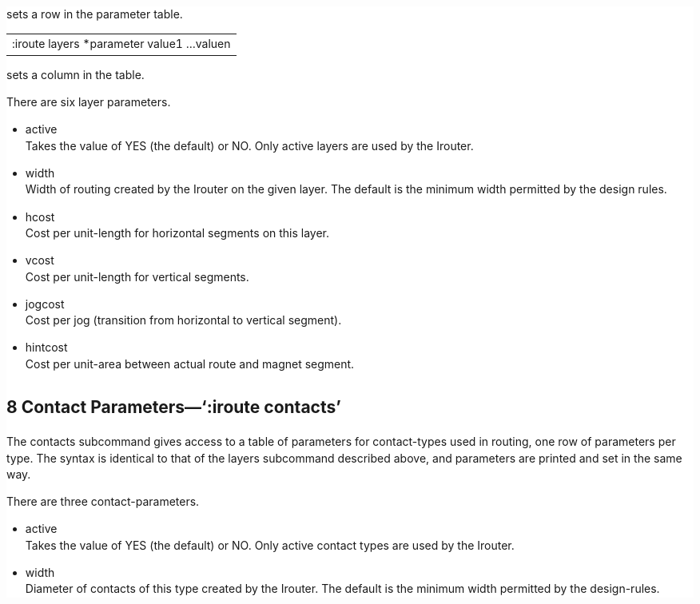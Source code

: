 sets a row in the parameter table.

<table class="tabbing" data-cellpadding="0" data-border="0">
<tbody>
<tr class="odd tabbing" style="vertical-align:baseline;">
<td class="tabbing"><span class="ptmb7t-x-x-120">:iroute layers
*</span><span class="ptmri7t-x-x-120">parameter value1 </span><span
class="ptmri7t-x-x-120">…valuen</span></td>
</tr>
</tbody>
</table>

sets a column in the table.

There are six layer parameters.

-   <span class="ptmb7t-x-x-120">active </span>  
    Takes the value of <span class="ptmb7t-x-x-120">YES </span>(the
    default) or <span class="ptmb7t-x-x-120">NO</span>. Only active
    layers are used by the Irouter.

-   <span class="ptmb7t-x-x-120">width </span>  
    Width of routing created by the Irouter on the given layer. The
    default is the minimum width permitted by the design rules.

-   <span class="ptmb7t-x-x-120">hcost </span>  
    Cost per unit-length for horizontal segments on this layer.

-   <span class="ptmb7t-x-x-120">vcost </span>  
    Cost per unit-length for vertical segments.

-   <span class="ptmb7t-x-x-120">jogcost </span>  
    Cost per jog (transition from horizontal to vertical segment).

-   <span class="ptmb7t-x-x-120">hintcost </span>  
    Cost per unit-area between actual route and magnet segment.

## <span class="titlemark">8 </span> <span id="x1-110008"></span>Contact Parameters—‘:iroute contacts’

The <span class="ptmb7t-x-x-120">contacts </span>subcommand gives access
to a table of parameters for contact-types used in routing, one row of
parameters per type. The syntax is identical to that of the <span
class="ptmb7t-x-x-120">layers </span>subcommand described above, and
parameters are printed and set in the same way.

There are three contact-parameters.

-   <span class="ptmb7t-x-x-120">active </span>  
    Takes the value of <span class="ptmb7t-x-x-120">YES </span>(the
    default) or <span class="ptmb7t-x-x-120">NO</span>. Only active
    contact types are used by the Irouter.

-   <span class="ptmb7t-x-x-120">width </span>  
    Diameter of contacts of this type created by the Irouter. The
    default is the minimum width permitted by the design-rules.
